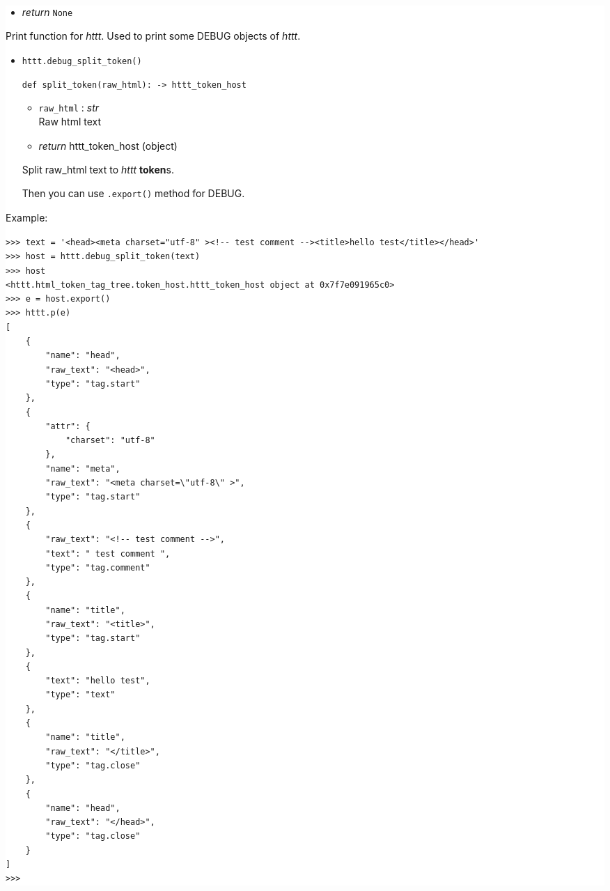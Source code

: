   + *return* `None`
  
  Print function for *httt*. 
  Used to print some DEBUG objects of *httt*. 

+ `httt.debug_split_token()` <br />
  ```
  def split_token(raw_html): -> httt_token_host
  ```
  
  + `raw_html` : *str* <br />
    Raw html text
  
  + *return* httt_token_host (object)
  
  Split raw_html text to *httt* **token**s. 
  
  Then you can use `.export()` method for DEBUG. 

Example: 

```
>>> text = '<head><meta charset="utf-8" ><!-- test comment --><title>hello test</title></head>'
>>> host = httt.debug_split_token(text)
>>> host
<httt.html_token_tag_tree.token_host.httt_token_host object at 0x7f7e091965c0>
>>> e = host.export()
>>> httt.p(e)
[
    {
        "name": "head",
        "raw_text": "<head>",
        "type": "tag.start"
    },
    {
        "attr": {
            "charset": "utf-8"
        },
        "name": "meta",
        "raw_text": "<meta charset=\"utf-8\" >",
        "type": "tag.start"
    },
    {
        "raw_text": "<!-- test comment -->",
        "text": " test comment ",
        "type": "tag.comment"
    },
    {
        "name": "title",
        "raw_text": "<title>",
        "type": "tag.start"
    },
    {
        "text": "hello test",
        "type": "text"
    },
    {
        "name": "title",
        "raw_text": "</title>",
        "type": "tag.close"
    },
    {
        "name": "head",
        "raw_text": "</head>",
        "type": "tag.close"
    }
]
>>> 
```